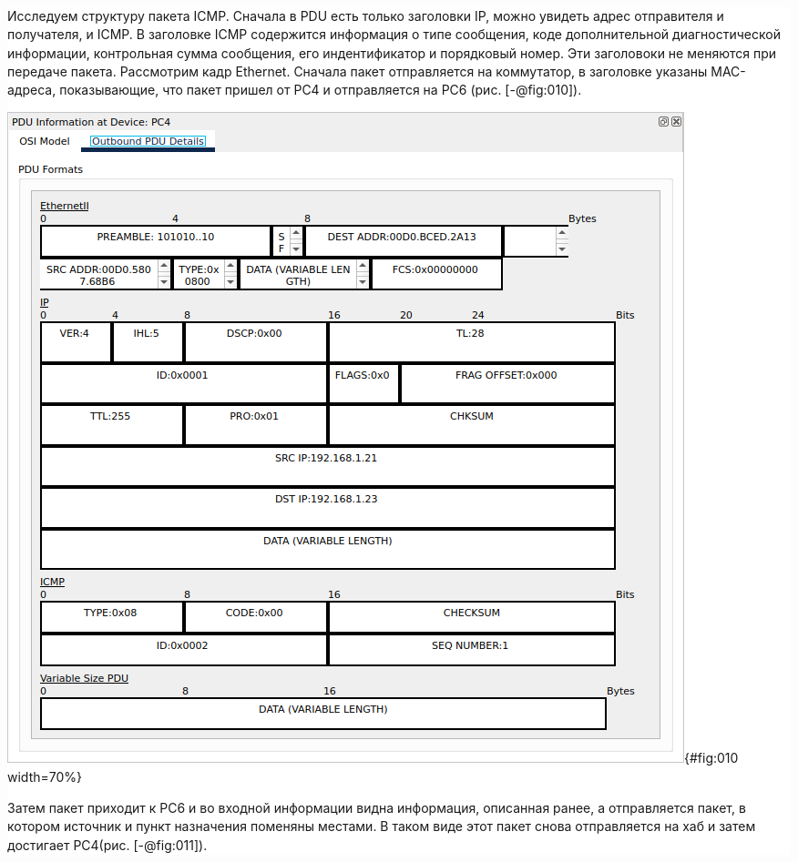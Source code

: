 
Исследуем структуру пакета ICMP. Сначала в PDU есть только заголовки IP, можно увидеть адрес отправителя и получателя, и ICMP. В заголовке ICMP содержится информация о типе сообщения, коде дополнительной диагностической информации, контрольная сумма сообщения, его индентификатор и порядковый номер. Эти заголовоки не меняются при передаче пакета. Рассмотрим кадр Ethernet. Сначала пакет отправляется на коммутатор, в заголовке указаны MAC-адреса, показывающие, что пакет пришел от PC4 и отправляется на PC6 (рис. [-@fig:010]).

![Отправка пакета на коммутатор](image/10.png){#fig:010 width=70%}

Затем пакет приходит к PC6 и во входной информации видна информация, описанная ранее, а отправляется пакет, в котором источник и пункт назначения поменяны местами. В таком виде этот пакет снова отправляется на хаб и затем достигает PC4(рис. [-@fig:011]).
